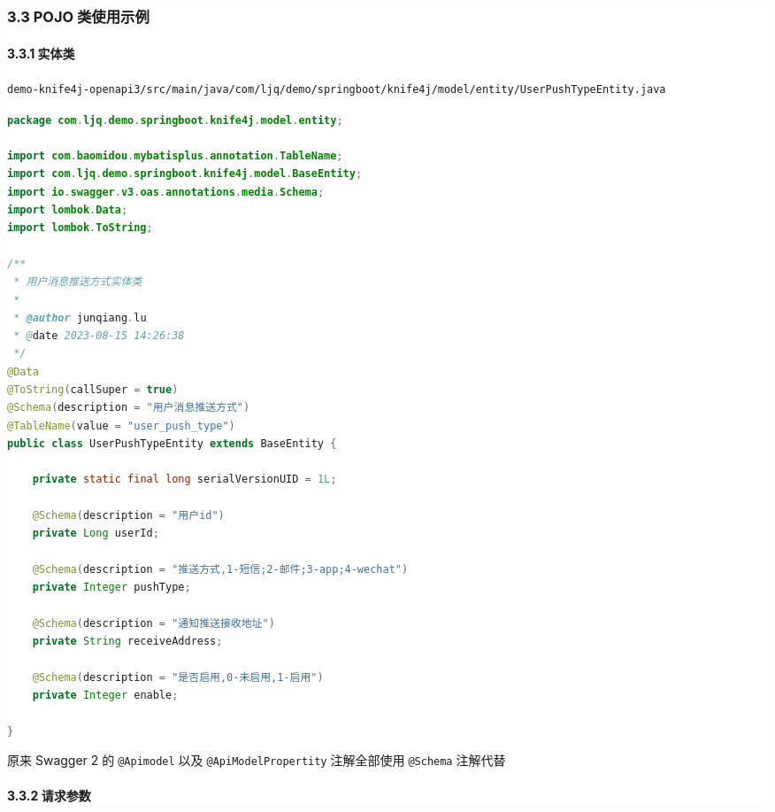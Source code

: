 

### 3.3 POJO 类使用示例

#### 3.3.1 实体类

```
demo-knife4j-openapi3/src/main/java/com/ljq/demo/springboot/knife4j/model/entity/UserPushTypeEntity.java
```

```java
package com.ljq.demo.springboot.knife4j.model.entity;

import com.baomidou.mybatisplus.annotation.TableName;
import com.ljq.demo.springboot.knife4j.model.BaseEntity;
import io.swagger.v3.oas.annotations.media.Schema;
import lombok.Data;
import lombok.ToString;

/**
 * 用户消息推送方式实体类
 *
 * @author junqiang.lu
 * @date 2023-08-15 14:26:38
 */
@Data
@ToString(callSuper = true)
@Schema(description = "用户消息推送方式")
@TableName(value = "user_push_type")
public class UserPushTypeEntity extends BaseEntity {

	private static final long serialVersionUID = 1L;

	@Schema(description = "用户id")
	private Long userId;

	@Schema(description = "推送方式,1-短信;2-邮件;3-app;4-wechat")
	private Integer pushType;

	@Schema(description = "通知推送接收地址")
	private String receiveAddress;

	@Schema(description = "是否启用,0-未启用,1-启用")
	private Integer enable;

}
```

原来 Swagger 2 的 `@Apimodel` 以及 `@ApiModelPropertity` 注解全部使用 `@Schema` 注解代替  



#### 3.3.2 请求参数
